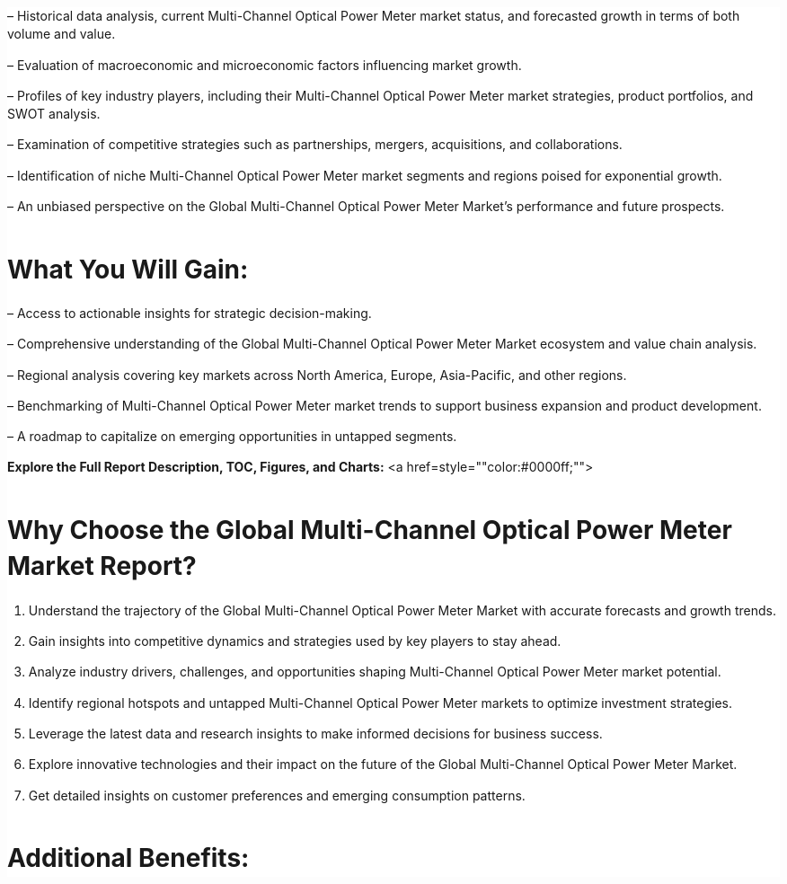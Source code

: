 – Historical data analysis, current Multi-Channel Optical Power Meter market status, and forecasted growth in terms of both volume and value.

– Evaluation of macroeconomic and microeconomic factors influencing market growth.

– Profiles of key industry players, including their Multi-Channel Optical Power Meter market strategies, product portfolios, and SWOT analysis.

– Examination of competitive strategies such as partnerships, mergers, acquisitions, and collaborations.

– Identification of niche Multi-Channel Optical Power Meter market segments and regions poised for exponential growth.

– An unbiased perspective on the Global Multi-Channel Optical Power Meter Market’s performance and future prospects.

# <strong>What You Will Gain:</strong>

– Access to actionable insights for strategic decision-making.

– Comprehensive understanding of the Global Multi-Channel Optical Power Meter Market ecosystem and value chain analysis.

– Regional analysis covering key markets across North America, Europe, Asia-Pacific, and other regions.

– Benchmarking of Multi-Channel Optical Power Meter market trends to support business expansion and product development.

– A roadmap to capitalize on emerging opportunities in untapped segments.

<strong>Explore the Full Report Description, TOC, Figures, and Charts:</strong>
<a href=style=""color:#0000ff;""></a>

# <strong>Why Choose the Global Multi-Channel Optical Power Meter Market Report?</strong>

1. Understand the trajectory of the Global Multi-Channel Optical Power Meter Market with accurate forecasts and growth trends.

2. Gain insights into competitive dynamics and strategies used by key players to stay ahead.

3. Analyze industry drivers, challenges, and opportunities shaping Multi-Channel Optical Power Meter market potential.

4. Identify regional hotspots and untapped Multi-Channel Optical Power Meter markets to optimize investment strategies.

5. Leverage the latest data and research insights to make informed decisions for business success.

6. Explore innovative technologies and their impact on the future of the Global Multi-Channel Optical Power Meter Market.

7. Get detailed insights on customer preferences and emerging consumption patterns.

# <strong>Additional Benefits:</strong>
